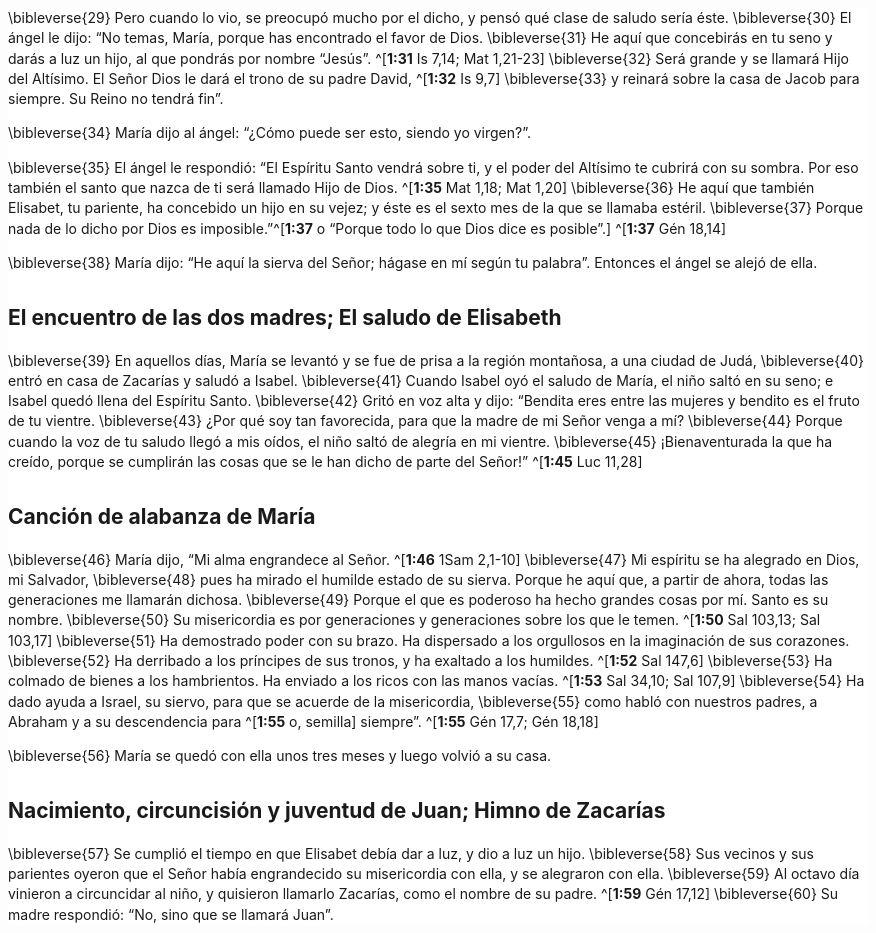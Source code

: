 \bibleverse{29} Pero cuando lo vio, se preocupó mucho por el dicho, y pensó qué clase de saludo sería éste. \bibleverse{30} El ángel le dijo: “No temas, María, porque has encontrado el favor de Dios. \bibleverse{31} He aquí que concebirás en tu seno y darás a luz un hijo, al que pondrás por nombre “Jesús”. ^[**1:31** Is 7,14; Mat 1,21-23] \bibleverse{32} Será grande y se llamará Hijo del Altísimo. El Señor Dios le dará el trono de su padre David, ^[**1:32** Is 9,7] \bibleverse{33} y reinará sobre la casa de Jacob para siempre. Su Reino no tendrá fin”.

\bibleverse{34} María dijo al ángel: “¿Cómo puede ser esto, siendo yo virgen?”.

\bibleverse{35} El ángel le respondió: “El Espíritu Santo vendrá sobre ti, y el poder del Altísimo te cubrirá con su sombra. Por eso también el santo que nazca de ti será llamado Hijo de Dios. ^[**1:35** Mat 1,18; Mat 1,20] \bibleverse{36} He aquí que también Elisabet, tu pariente, ha concebido un hijo en su vejez; y éste es el sexto mes de la que se llamaba estéril. \bibleverse{37} Porque nada de lo dicho por Dios es imposible.”^[**1:37** o “Porque todo lo que Dios dice es posible”.] ^[**1:37** Gén 18,14]

\bibleverse{38} María dijo: “He aquí la sierva del Señor; hágase en mí según tu palabra”. Entonces el ángel se alejó de ella.

## El encuentro de las dos madres; El saludo de Elisabeth
\bibleverse{39} En aquellos días, María se levantó y se fue de prisa a la región montañosa, a una ciudad de Judá, \bibleverse{40} entró en casa de Zacarías y saludó a Isabel. \bibleverse{41} Cuando Isabel oyó el saludo de María, el niño saltó en su seno; e Isabel quedó llena del Espíritu Santo. \bibleverse{42} Gritó en voz alta y dijo: “Bendita eres entre las mujeres y bendito es el fruto de tu vientre. \bibleverse{43} ¿Por qué soy tan favorecida, para que la madre de mi Señor venga a mí? \bibleverse{44} Porque cuando la voz de tu saludo llegó a mis oídos, el niño saltó de alegría en mi vientre. \bibleverse{45} ¡Bienaventurada la que ha creído, porque se cumplirán las cosas que se le han dicho de parte del Señor!” ^[**1:45** Luc 11,28]

## Canción de alabanza de María
\bibleverse{46} María dijo, “Mi alma engrandece al Señor. ^[**1:46** 1Sam 2,1-10] \bibleverse{47} Mi espíritu se ha alegrado en Dios, mi Salvador, \bibleverse{48} pues ha mirado el humilde estado de su sierva. Porque he aquí que, a partir de ahora, todas las generaciones me llamarán dichosa. \bibleverse{49} Porque el que es poderoso ha hecho grandes cosas por mí. Santo es su nombre. \bibleverse{50} Su misericordia es por generaciones y generaciones sobre los que le temen. ^[**1:50** Sal 103,13; Sal 103,17] \bibleverse{51} Ha demostrado poder con su brazo. Ha dispersado a los orgullosos en la imaginación de sus corazones. \bibleverse{52} Ha derribado a los príncipes de sus tronos, y ha exaltado a los humildes. ^[**1:52** Sal 147,6] \bibleverse{53} Ha colmado de bienes a los hambrientos. Ha enviado a los ricos con las manos vacías. ^[**1:53** Sal 34,10; Sal 107,9] \bibleverse{54} Ha dado ayuda a Israel, su siervo, para que se acuerde de la misericordia, \bibleverse{55} como habló con nuestros padres, a Abraham y a su descendencia para ^[**1:55** o, semilla] siempre”. ^[**1:55** Gén 17,7; Gén 18,18]

\bibleverse{56} María se quedó con ella unos tres meses y luego volvió a su casa.

## Nacimiento, circuncisión y juventud de Juan; Himno de Zacarías
\bibleverse{57} Se cumplió el tiempo en que Elisabet debía dar a luz, y dio a luz un hijo. \bibleverse{58} Sus vecinos y sus parientes oyeron que el Señor había engrandecido su misericordia con ella, y se alegraron con ella. \bibleverse{59} Al octavo día vinieron a circuncidar al niño, y quisieron llamarlo Zacarías, como el nombre de su padre. ^[**1:59** Gén 17,12] \bibleverse{60} Su madre respondió: “No, sino que se llamará Juan”.
